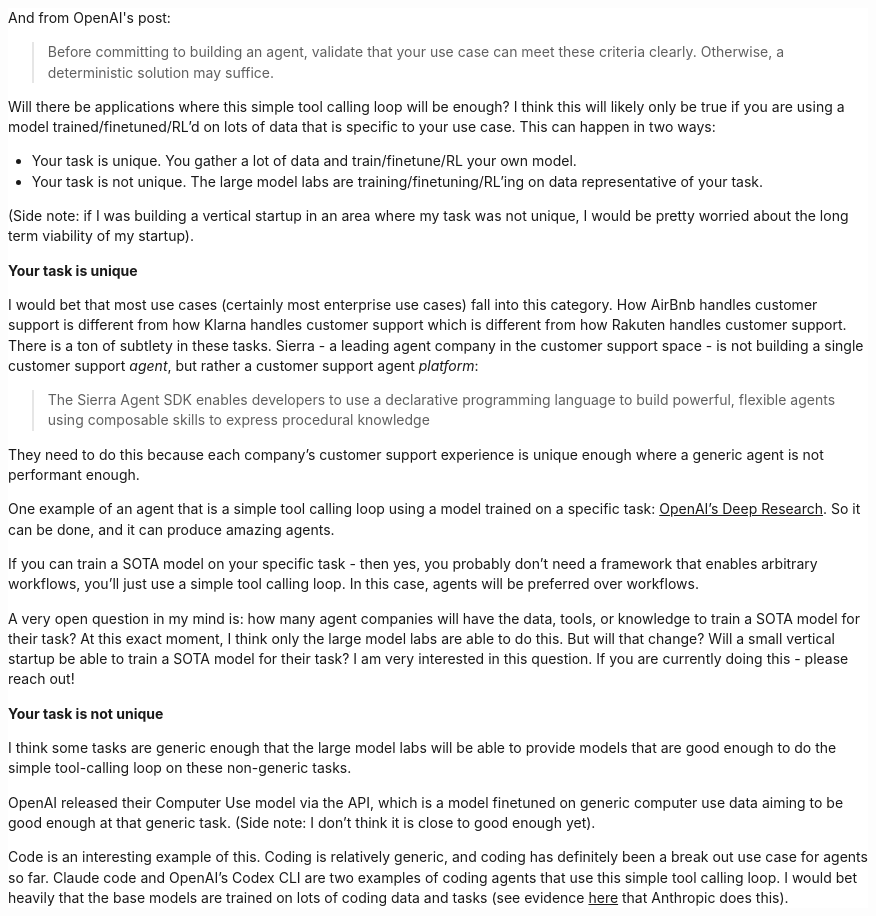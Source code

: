 And from OpenAI's post:

> Before committing to building an agent, validate that your use case can meet these criteria clearly. Otherwise, a deterministic solution may suffice.

Will there be applications where this simple tool calling loop will be enough? I think this will likely only be true if you are using a model trained/finetuned/RL’d on lots of data that is specific to your use case. This can happen in two ways:

* Your task is unique. You gather a lot of data and train/finetune/RL your own model.
* Your task is not unique. The large model labs are training/finetuning/RL’ing on data representative of your task.

(Side note: if I was building a vertical startup in an area where my task was not unique, I would be pretty worried about the long term viability of my startup).

**Your task is unique**

I would bet that most use cases (certainly most enterprise use cases) fall into this category. How AirBnb handles customer support is different from how Klarna handles customer support which is different from how Rakuten handles customer support. There is a ton of subtlety in these tasks. Sierra - a leading agent company in the customer support space - is not building a single customer support *agent*, but rather a customer support agent *platform*:

> The Sierra Agent SDK enables developers to use a declarative programming language to build powerful, flexible agents using composable skills to express procedural knowledge

They need to do this because each company’s customer support experience is unique enough where a generic agent is not performant enough.

One example of an agent that is a simple tool calling loop using a model trained on a specific task: [OpenAI’s Deep Research](https://www.sequoiacap.com/podcast/training-data-deep-research/?ref=blog.langchain.dev). So it can be done, and it can produce amazing agents.

If you can train a SOTA model on your specific task - then yes, you probably don’t need a framework that enables arbitrary workflows, you’ll just use a simple tool calling loop. In this case, agents will be preferred over workflows.

A very open question in my mind is: how many agent companies will have the data, tools, or knowledge to train a SOTA model for their task? At this exact moment, I think only the large model labs are able to do this. But will that change? Will a small vertical startup be able to train a SOTA model for their task? I am very interested in this question. If you are currently doing this - please reach out!

**Your task is not unique**

I think some tasks are generic enough that the large model labs will be able to provide models that are good enough to do the simple tool-calling loop on these non-generic tasks.

OpenAI released their Computer Use model via the API, which is a model finetuned on generic computer use data aiming to be good enough at that generic task. (Side note: I don’t think it is close to good enough yet).

Code is an interesting example of this. Coding is relatively generic, and coding has definitely been a break out use case for agents so far. Claude code and OpenAI’s Codex CLI are two examples of coding agents that use this simple tool calling loop. I would bet heavily that the base models are trained on lots of coding data and tasks (see evidence [here](https://docs.anthropic.com/en/docs/build-with-claude/tool-use/text-editor-tool?ref=blog.langchain.dev) that Anthropic does this).
